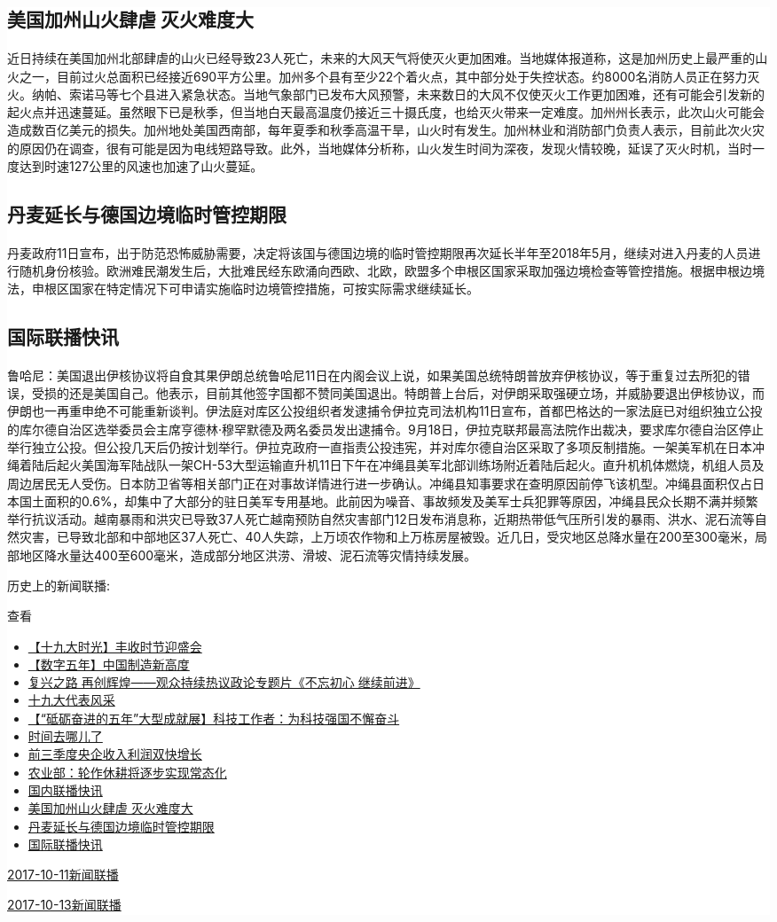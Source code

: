 
## 美国加州山火肆虐 灭火难度大


近日持续在美国加州北部肆虐的山火已经导致23人死亡，未来的大风天气将使灭火更加困难。当地媒体报道称，这是加州历史上最严重的山火之一，目前过火总面积已经接近690平方公里。加州多个县有至少22个着火点，其中部分处于失控状态。约8000名消防人员正在努力灭火。纳帕、索诺马等七个县进入紧急状态。当地气象部门已发布大风预警，未来数日的大风不仅使灭火工作更加困难，还有可能会引发新的起火点并迅速蔓延。虽然眼下已是秋季，但当地白天最高温度仍接近三十摄氏度，也给灭火带来一定难度。加州州长表示，此次山火可能会造成数百亿美元的损失。加州地处美国西南部，每年夏季和秋季高温干旱，山火时有发生。加州林业和消防部门负责人表示，目前此次火灾的原因仍在调查，很有可能是因为电线短路导致。此外，当地媒体分析称，山火发生时间为深夜，发现火情较晚，延误了灭火时机，当时一度达到时速127公里的风速也加速了山火蔓延。


## 丹麦延长与德国边境临时管控期限


丹麦政府11日宣布，出于防范恐怖威胁需要，决定将该国与德国边境的临时管控期限再次延长半年至2018年5月，继续对进入丹麦的人员进行随机身份核验。欧洲难民潮发生后，大批难民经东欧涌向西欧、北欧，欧盟多个申根区国家采取加强边境检查等管控措施。根据申根边境法，申根区国家在特定情况下可申请实施临时边境管控措施，可按实际需求继续延长。


## 国际联播快讯


鲁哈尼：美国退出伊核协议将自食其果伊朗总统鲁哈尼11日在内阁会议上说，如果美国总统特朗普放弃伊核协议，等于重复过去所犯的错误，受损的还是美国自己。他表示，目前其他签字国都不赞同美国退出。特朗普上台后，对伊朗采取强硬立场，并威胁要退出伊核协议，而伊朗也一再重申绝不可能重新谈判。伊法庭对库区公投组织者发逮捕令伊拉克司法机构11日宣布，首都巴格达的一家法庭已对组织独立公投的库尔德自治区选举委员会主席亨德林·穆罕默德及两名委员发出逮捕令。9月18日，伊拉克联邦最高法院作出裁决，要求库尔德自治区停止举行独立公投。但公投几天后仍按计划举行。伊拉克政府一直指责公投违宪，并对库尔德自治区采取了多项反制措施。一架美军机在日本冲绳着陆后起火美国海军陆战队一架CH-53大型运输直升机11日下午在冲绳县美军北部训练场附近着陆后起火。直升机机体燃烧，机组人员及周边居民无人受伤。日本防卫省等相关部门正在对事故详情进行进一步确认。冲绳县知事要求在查明原因前停飞该机型。冲绳县面积仅占日本国土面积的0.6%，却集中了大部分的驻日美军专用基地。此前因为噪音、事故频发及美军士兵犯罪等原因，冲绳县民众长期不满并频繁举行抗议活动。越南暴雨和洪灾已导致37人死亡越南预防自然灾害部门12日发布消息称，近期热带低气压所引发的暴雨、洪水、泥石流等自然灾害，已导致北部和中部地区37人死亡、40人失踪，上万顷农作物和上万栋房屋被毁。近几日，受灾地区总降水量在200至300毫米，局部地区降水量达400至600毫米，造成部分地区洪涝、滑坡、泥石流等灾情持续发展。






历史上的新闻联播:

 查看
 

* [【十九大时光】丰收时节迎盛会](#【十九大时光】丰收时节迎盛会)
* [【数字五年】中国制造新高度](#【数字五年】中国制造新高度)
* [复兴之路 再创辉煌——观众持续热议政论专题片《不忘初心 继续前进》](#复兴之路-再创辉煌——观众持续热议政论专题片《不忘初心-继续前进》)
* [十九大代表风采](#十九大代表风采)
* [【“砥砺奋进的五年”大型成就展】科技工作者：为科技强国不懈奋斗](#【“砥砺奋进的五年”大型成就展】科技工作者：为科技强国不懈奋斗)
* [时间去哪儿了](#时间去哪儿了)
* [前三季度央企收入利润双快增长](#前三季度央企收入利润双快增长)
* [农业部：轮作休耕将逐步实现常态化](#农业部：轮作休耕将逐步实现常态化)
* [国内联播快讯](#国内联播快讯)
* [美国加州山火肆虐 灭火难度大](#美国加州山火肆虐-灭火难度大)
* [丹麦延长与德国边境临时管控期限](#丹麦延长与德国边境临时管控期限)
* [国际联播快讯](#国际联播快讯)






[2017-10-11新闻联播](/xinwenlianbo/20171011)


[2017-10-13新闻联播](/xinwenlianbo/20171013)



